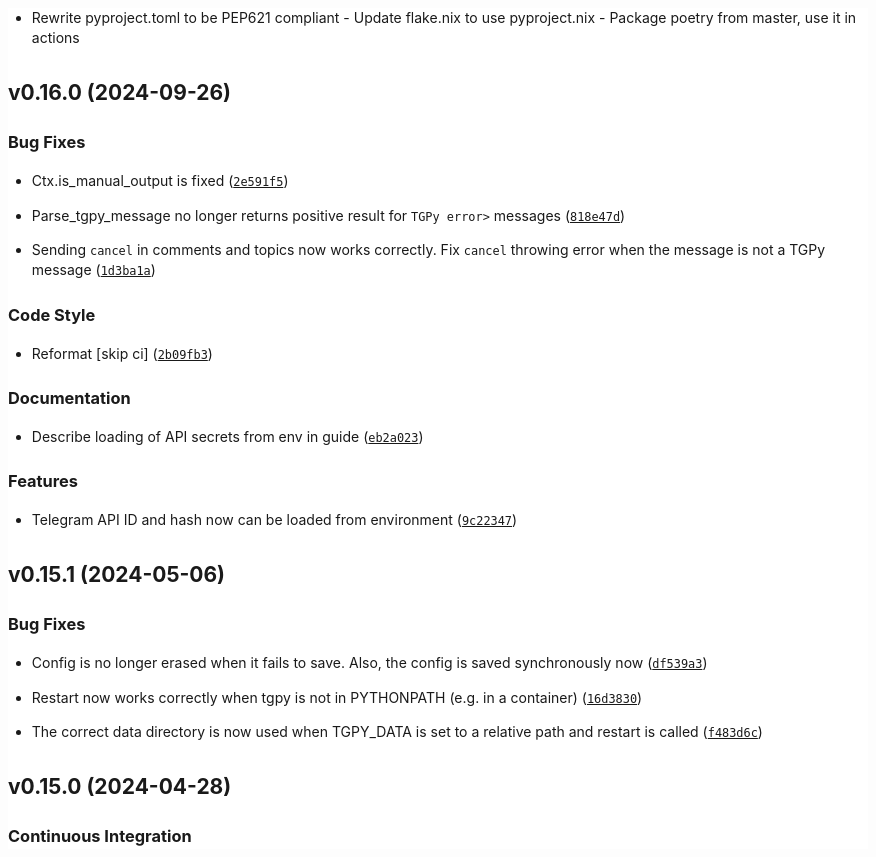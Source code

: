 - Rewrite pyproject.toml to be PEP621 compliant - Update flake.nix to use pyproject.nix - Package
  poetry from master, use it in actions


## v0.16.0 (2024-09-26)

### Bug Fixes

- Ctx.is_manual_output is fixed
  ([`2e591f5`](https://github.com/tm-a-t/TGPy/commit/2e591f5ff84dd4434356772005e65474371acd55))

- Parse_tgpy_message no longer returns positive result for `TGPy error>` messages
  ([`818e47d`](https://github.com/tm-a-t/TGPy/commit/818e47dce360240b29e51676633d276480d9b8f8))

- Sending `cancel` in comments and topics now works correctly. Fix `cancel` throwing error when the
  message is not a TGPy message
  ([`1d3ba1a`](https://github.com/tm-a-t/TGPy/commit/1d3ba1ab583f7408f9f2854d22bfcf7fc7e96ae7))

### Code Style

- Reformat [skip ci]
  ([`2b09fb3`](https://github.com/tm-a-t/TGPy/commit/2b09fb378e8054e8379d9695b707ed0d71151d71))

### Documentation

- Describe loading of API secrets from env in guide
  ([`eb2a023`](https://github.com/tm-a-t/TGPy/commit/eb2a0230d4e0096d74781579dc9682f7ed9effd9))

### Features

- Telegram API ID and hash now can be loaded from environment
  ([`9c22347`](https://github.com/tm-a-t/TGPy/commit/9c223473c507257d25a77ecea566d830965d7c8f))


## v0.15.1 (2024-05-06)

### Bug Fixes

- Config is no longer erased when it fails to save. Also, the config is saved synchronously now
  ([`df539a3`](https://github.com/tm-a-t/TGPy/commit/df539a3dd32d73528e9800e2efe7b2099a5aa4a4))

- Restart now works correctly when tgpy is not in PYTHONPATH (e.g. in a container)
  ([`16d3830`](https://github.com/tm-a-t/TGPy/commit/16d383079b1bd48dabad8c7c562e5835f595d915))

- The correct data directory is now used when TGPY_DATA is set to a relative path and restart is
  called
  ([`f483d6c`](https://github.com/tm-a-t/TGPy/commit/f483d6c1e9b0c1bc0f79f0a31f477637d163d696))


## v0.15.0 (2024-04-28)

### Continuous Integration

